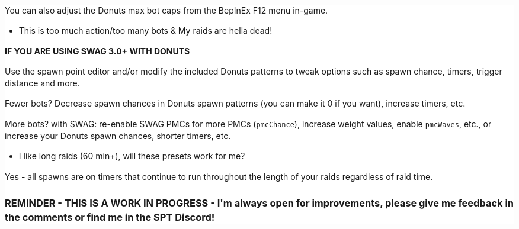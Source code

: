 You can also adjust the Donuts max bot caps from the BepInEx F12 menu in-game.

- This is too much action/too many bots & My raids are hella dead!

**IF YOU ARE USING SWAG 3.0+ WITH DONUTS**

Use the spawn point editor and/or modify the included Donuts patterns to tweak options such as spawn chance, timers, trigger distance and more.

Fewer bots? Decrease spawn chances in Donuts spawn patterns (you can make it 0 if you want), increase timers, etc.

More bots? with SWAG: re-enable SWAG PMCs for more PMCs (`pmcChance`), increase weight values, enable `pmcWaves`, etc., or increase your Donuts spawn chances, shorter timers, etc.

- I like long raids (60 min+), will these presets work for me?

Yes - all spawns are on timers that continue to run throughout the length of your raids regardless of raid time.

### REMINDER - THIS IS A WORK IN PROGRESS - I'm always open for improvements, please give me feedback in the comments or find me in the SPT Discord!
